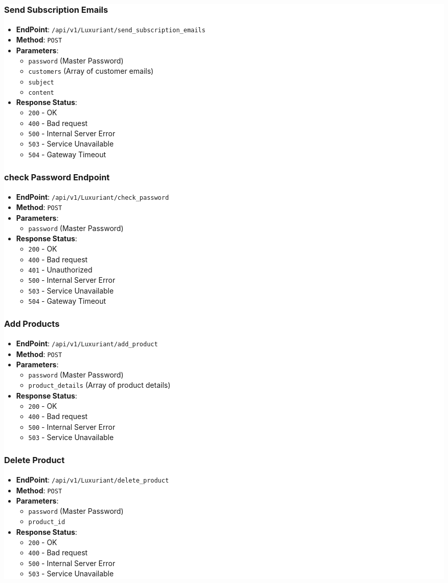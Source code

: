 ### Send Subscription Emails
  - **EndPoint**: `/api/v1/Luxuriant/send_subscription_emails` 
  - **Method**: `POST`
  - **Parameters**:
    - `password` (Master Password)
    - `customers` (Array of customer emails)
    - `subject`
    - `content`
  - **Response Status**: 
    - `200` - OK
    - `400` - Bad request
    - `500` - Internal Server Error
    - `503` - Service Unavailable
    - `504` - Gateway Timeout

### check Password Endpoint
  - **EndPoint**: `/api/v1/Luxuriant/check_password` 
  - **Method**: `POST`
  - **Parameters**:
    - `password` (Master Password)
  - **Response Status**: 
    - `200` - OK
    - `400` - Bad request
    - `401` - Unauthorized
    - `500` - Internal Server Error
    - `503` - Service Unavailable
    - `504` - Gateway Timeout

### Add Products
  - **EndPoint**: `/api/v1/Luxuriant/add_product`
  - **Method**: `POST`
  - **Parameters**: 
    - `password` (Master Password)
    - `product_details` (Array of product details)
  - **Response Status**:
    - `200` - OK
    - `400` - Bad request
    - `500` - Internal Server Error
    - `503` - Service Unavailable

### Delete Product
  - **EndPoint**: `/api/v1/Luxuriant/delete_product`
  - **Method**: `POST`
  - **Parameters**: 
    - `password` (Master Password)
    - `product_id`
  - **Response Status**:
    - `200` - OK
    - `400` - Bad request
    - `500` - Internal Server Error
    - `503` - Service Unavailable
